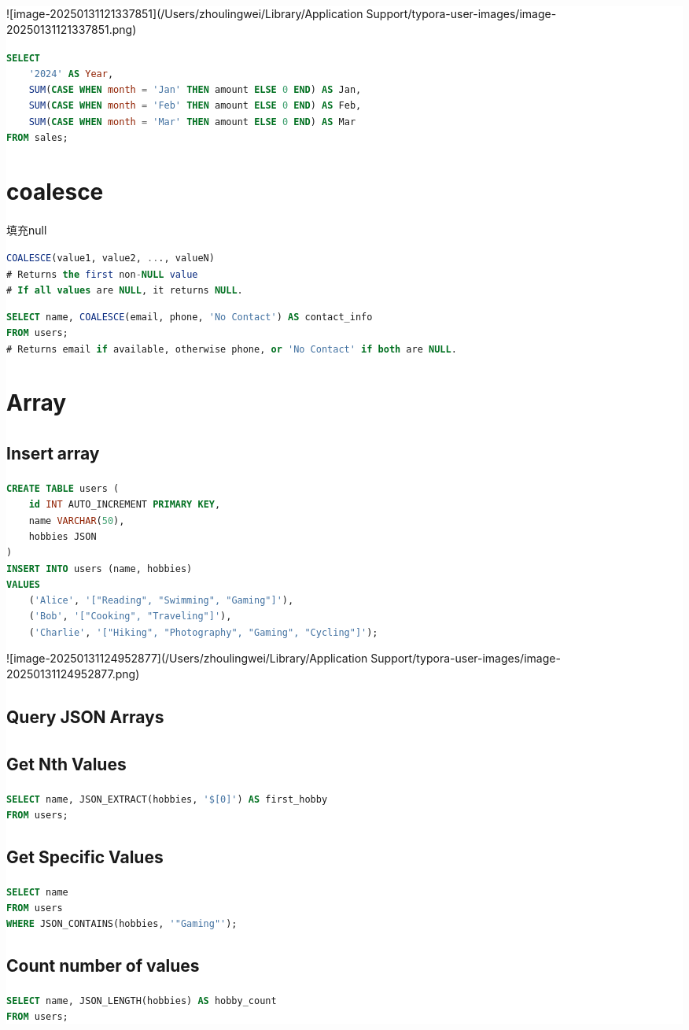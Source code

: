 ![image-20250131121337851](/Users/zhoulingwei/Library/Application Support/typora-user-images/image-20250131121337851.png)
```sql
SELECT 
    '2024' AS Year,
    SUM(CASE WHEN month = 'Jan' THEN amount ELSE 0 END) AS Jan,
    SUM(CASE WHEN month = 'Feb' THEN amount ELSE 0 END) AS Feb,
    SUM(CASE WHEN month = 'Mar' THEN amount ELSE 0 END) AS Mar
FROM sales;
```
# coalesce
填充null
```sql
COALESCE(value1, value2, ..., valueN)
# Returns the first non-NULL value 
# If all values are NULL, it returns NULL.
```

```sql
SELECT name, COALESCE(email, phone, 'No Contact') AS contact_info
FROM users;
# Returns email if available, otherwise phone, or 'No Contact' if both are NULL.
```

# Array
## Insert array
```sql
CREATE TABLE users (
    id INT AUTO_INCREMENT PRIMARY KEY,
    name VARCHAR(50),
    hobbies JSON
)
INSERT INTO users (name, hobbies) 
VALUES 
    ('Alice', '["Reading", "Swimming", "Gaming"]'),
    ('Bob', '["Cooking", "Traveling"]'),
    ('Charlie', '["Hiking", "Photography", "Gaming", "Cycling"]');
```
![image-20250131124952877](/Users/zhoulingwei/Library/Application Support/typora-user-images/image-20250131124952877.png)

## Query JSON Arrays

## Get Nth Values
```sql
SELECT name, JSON_EXTRACT(hobbies, '$[0]') AS first_hobby 
FROM users;
```
## Get Specific Values
```sql
SELECT name 
FROM users 
WHERE JSON_CONTAINS(hobbies, '"Gaming"');
```
## Count number of values 
```sql
SELECT name, JSON_LENGTH(hobbies) AS hobby_count 
FROM users;
```
